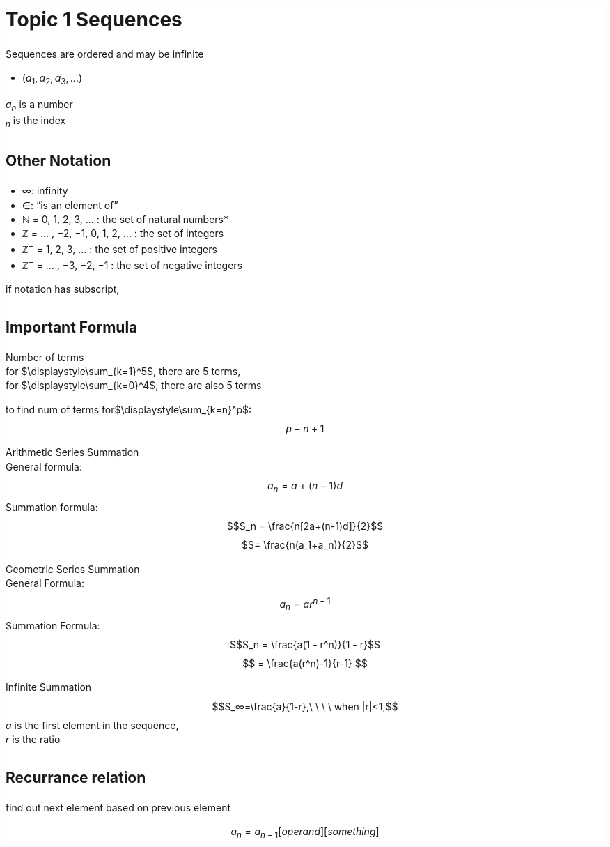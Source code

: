 # Topic 1 Sequences

Sequences are ordered and may be infinite
- $(a_1,a_2,a_3,...)$

$a_n$ is a number  
$_n$ is the index

## Other Notation
- $∞$: infinity  
- $∈$: “is an element of”  
- $ℕ$ = 0, 1, 2, 3, ... : the set of natural numbers*  
- $ℤ$ = ... , −2, −1, 0, 1, 2, ... : the set of integers  
- $ℤ^+$ = 1, 2, 3, ... : the set of positive integers  
- $ℤ^−$ = ... , −3, −2, −1 : the set of negative integers  

if notation has subscript, 

## Important Formula

Number of terms  
for $\displaystyle\sum_{k=1}^5$, there are 5 terms,  
for $\displaystyle\sum_{k=0}^4$, there are also 5 terms  


to find num of terms for$\displaystyle\sum_{k=n}^p$: $$p-n+1$$
 


Arithmetic Series Summation  
General formula:
$$a_n = a+(n-1)d$$
Summation formula:
$$S_n = \frac{n[2a+(n-1)d]}{2}$$
$$= \frac{n(a_1+a_n)}{2}$$

Geometric Series Summation  
General Formula: 
$$a_n = ar^{n-1}$$
Summation Formula:  
$$S_n = \frac{a(1 - r^n)}{1 - r}$$
$$ = \frac{a(r^n)-1}{r-1} $$

Infinite Summation 
$$S_∞=\frac{a}{1-r},\ \ \ \ when |r|<1,$$
$a$ is the first element in the sequence,  
$r$ is the ratio

## Recurrance relation

find out next element based on previous element

$$a_n = a_{n-1} [operand] [something]$$
